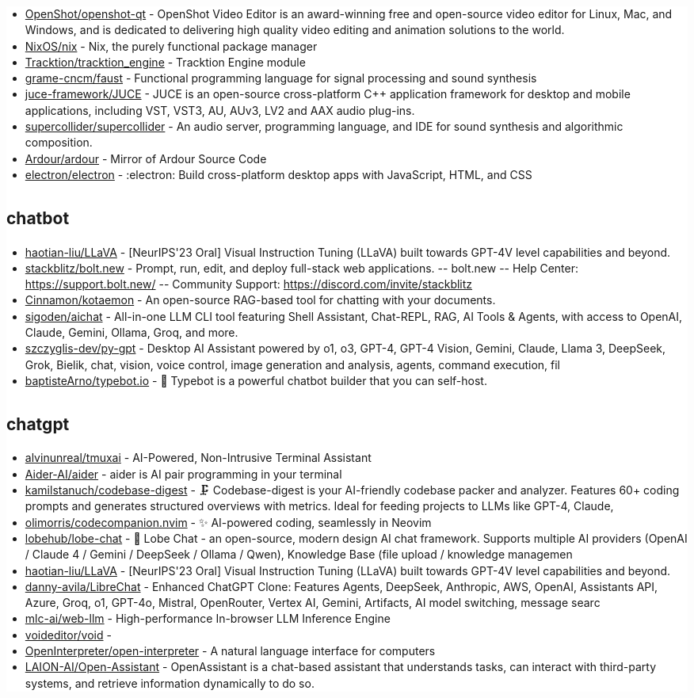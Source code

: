 - [OpenShot/openshot-qt](https://github.com/OpenShot/openshot-qt) - OpenShot Video Editor is an award-winning free and open-source video editor for Linux, Mac, and Windows, and is dedicated to delivering high quality video editing and animation solutions to the world.
- [NixOS/nix](https://github.com/NixOS/nix) - Nix, the purely functional package manager
- [Tracktion/tracktion_engine](https://github.com/Tracktion/tracktion_engine) - Tracktion Engine module
- [grame-cncm/faust](https://github.com/grame-cncm/faust) - Functional programming language for signal processing and sound synthesis
- [juce-framework/JUCE](https://github.com/juce-framework/JUCE) - JUCE is an open-source cross-platform C++ application framework for desktop and mobile applications, including VST, VST3, AU, AUv3, LV2 and AAX audio plug-ins.
- [supercollider/supercollider](https://github.com/supercollider/supercollider) - An audio server, programming language, and IDE for sound synthesis and algorithmic composition.
- [Ardour/ardour](https://github.com/Ardour/ardour) - Mirror of Ardour Source Code
- [electron/electron](https://github.com/electron/electron) - :electron: Build cross-platform desktop apps with JavaScript, HTML, and CSS

## chatbot 

- [haotian-liu/LLaVA](https://github.com/haotian-liu/LLaVA) - [NeurIPS'23 Oral] Visual Instruction Tuning (LLaVA) built towards GPT-4V level capabilities and beyond.
- [stackblitz/bolt.new](https://github.com/stackblitz/bolt.new) - Prompt, run, edit, and deploy full-stack web applications. -- bolt.new -- Help Center: https://support.bolt.new/ -- Community Support: https://discord.com/invite/stackblitz
- [Cinnamon/kotaemon](https://github.com/Cinnamon/kotaemon) - An open-source RAG-based tool for chatting with your documents.
- [sigoden/aichat](https://github.com/sigoden/aichat) - All-in-one LLM CLI tool featuring Shell Assistant, Chat-REPL, RAG, AI Tools & Agents, with access to OpenAI, Claude, Gemini, Ollama, Groq, and more.
- [szczyglis-dev/py-gpt](https://github.com/szczyglis-dev/py-gpt) - Desktop AI Assistant powered by o1, o3, GPT-4, GPT-4 Vision, Gemini, Claude, Llama 3, DeepSeek, Grok, Bielik, chat, vision, voice control, image generation and analysis, agents, command execution, fil
- [baptisteArno/typebot.io](https://github.com/baptisteArno/typebot.io) - 💬 Typebot is a powerful chatbot builder that you can self-host.

## chatgpt 

- [alvinunreal/tmuxai](https://github.com/alvinunreal/tmuxai) - AI-Powered, Non-Intrusive Terminal Assistant
- [Aider-AI/aider](https://github.com/Aider-AI/aider) - aider is AI pair programming in your terminal
- [kamilstanuch/codebase-digest](https://github.com/kamilstanuch/codebase-digest) - 🗜️ Codebase-digest is your AI-friendly codebase packer and analyzer. Features 60+ coding prompts and generates structured overviews with metrics. Ideal for feeding projects to LLMs like GPT-4, Claude,
- [olimorris/codecompanion.nvim](https://github.com/olimorris/codecompanion.nvim) - ✨ AI-powered coding, seamlessly in Neovim
- [lobehub/lobe-chat](https://github.com/lobehub/lobe-chat) - 🤯 Lobe Chat - an open-source, modern design AI chat framework. Supports multiple AI providers (OpenAI / Claude 4 / Gemini / DeepSeek / Ollama / Qwen), Knowledge Base (file upload / knowledge managemen
- [haotian-liu/LLaVA](https://github.com/haotian-liu/LLaVA) - [NeurIPS'23 Oral] Visual Instruction Tuning (LLaVA) built towards GPT-4V level capabilities and beyond.
- [danny-avila/LibreChat](https://github.com/danny-avila/LibreChat) - Enhanced ChatGPT Clone: Features Agents, DeepSeek, Anthropic, AWS, OpenAI, Assistants API, Azure, Groq, o1, GPT-4o, Mistral, OpenRouter, Vertex AI, Gemini, Artifacts, AI model switching, message searc
- [mlc-ai/web-llm](https://github.com/mlc-ai/web-llm) - High-performance In-browser LLM Inference Engine
- [voideditor/void](https://github.com/voideditor/void) - 
- [OpenInterpreter/open-interpreter](https://github.com/OpenInterpreter/open-interpreter) - A natural language interface for computers
- [LAION-AI/Open-Assistant](https://github.com/LAION-AI/Open-Assistant) - OpenAssistant is a chat-based assistant that understands tasks, can interact with third-party systems, and retrieve information dynamically to do so.